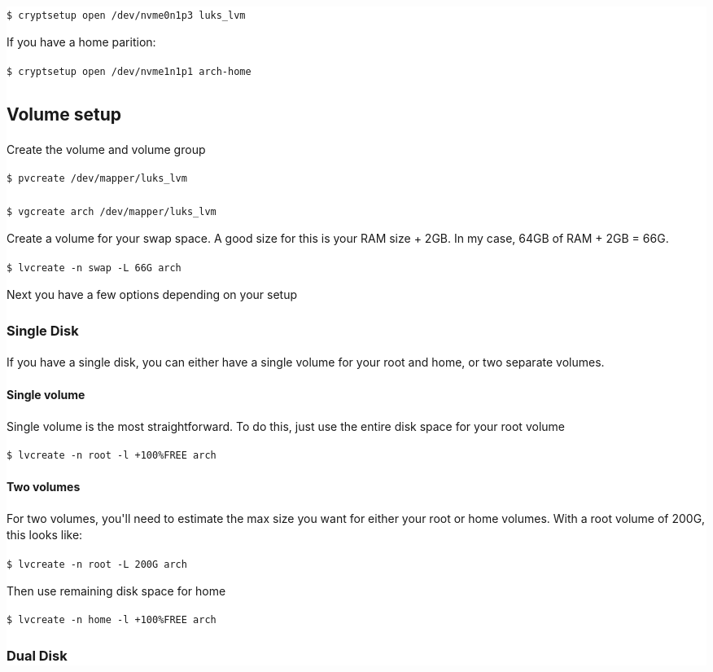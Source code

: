 ```
$ cryptsetup open /dev/nvme0n1p3 luks_lvm
```

If you have a home parition:

```
$ cryptsetup open /dev/nvme1n1p1 arch-home
```

## Volume setup

Create the volume and volume group

```
$ pvcreate /dev/mapper/luks_lvm

$ vgcreate arch /dev/mapper/luks_lvm
```

Create a volume for your swap space. A good size for this is your RAM size + 2GB.
In my case, 64GB of RAM + 2GB = 66G.

```
$ lvcreate -n swap -L 66G arch
```

Next you have a few options depending on your setup

### Single Disk
If you have a single disk, you can either have a single volume for your root 
and home, or two separate volumes.

#### Single volume 

Single volume is the most straightforward. To do this, just use the entire
disk space for your root volume

```
$ lvcreate -n root -l +100%FREE arch
```

#### Two volumes

For two volumes, you'll need to estimate the max size you want for either your
root or home volumes. With a root volume of 200G, this looks like:

```
$ lvcreate -n root -L 200G arch
```

Then use remaining disk space for home

```
$ lvcreate -n home -l +100%FREE arch
```

### Dual Disk
